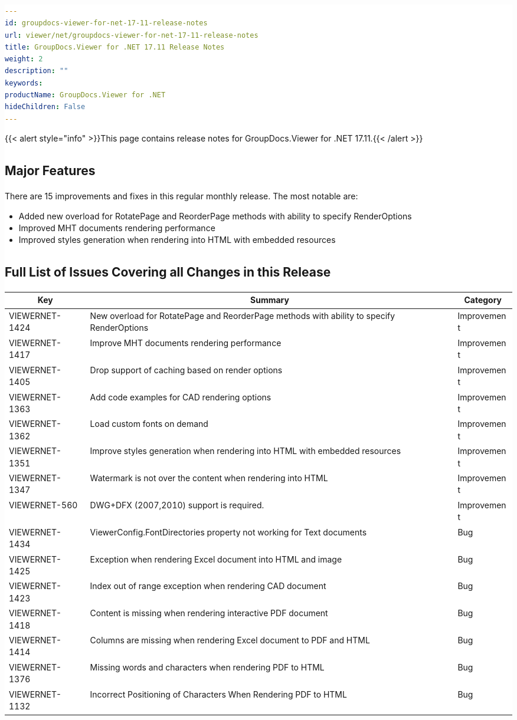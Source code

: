 ```yaml
---
id: groupdocs-viewer-for-net-17-11-release-notes
url: viewer/net/groupdocs-viewer-for-net-17-11-release-notes
title: GroupDocs.Viewer for .NET 17.11 Release Notes
weight: 2
description: ""
keywords: 
productName: GroupDocs.Viewer for .NET
hideChildren: False
---
```

{{< alert style="info" >}}This page contains release notes for GroupDocs.Viewer for .NET 17.11.{{< /alert >}}

## Major Features

There are 15 improvements and fixes in this regular monthly release. The most notable are:

*   Added new overload for RotatePage and ReorderPage methods with ability to specify RenderOptions
*   Improved MHT documents rendering performance
*   Improved styles generation when rendering into HTML with embedded resources

## Full List of Issues Covering all Changes in this Release

| Key | Summary | Category |
| --- | --- | --- |
| VIEWERNET-1424 | New overload for RotatePage and ReorderPage methods with ability to specify RenderOptions | Improvement |
| VIEWERNET-1417 | Improve MHT documents rendering performance | Improvement |
| VIEWERNET-1405 | Drop support of caching based on render options | Improvement |
| VIEWERNET-1363 | Add code examples for CAD rendering options | Improvement |
| VIEWERNET-1362 | Load custom fonts on demand | Improvement |
| VIEWERNET-1351 | Improve styles generation when rendering into HTML with embedded resources | Improvement |
| VIEWERNET-1347 | Watermark is not over the content when rendering into HTML | Improvement |
| VIEWERNET-560 | DWG+DFX (2007,2010) support is required. | Improvement |
| VIEWERNET-1434 | ViewerConfig.FontDirectories property not working for Text documents | Bug |
| VIEWERNET-1425 | Exception when rendering Excel document into HTML and image | Bug |
| VIEWERNET-1423 | Index out of range exception when rendering CAD document | Bug |
| VIEWERNET-1418 | Content is missing when rendering interactive PDF document | Bug |
| VIEWERNET-1414 | Columns are missing when rendering Excel document to PDF and HTML | Bug |
| VIEWERNET-1376 | Missing words and characters when rendering PDF to HTML | Bug |
| VIEWERNET-1132 | Incorrect Positioning of Characters When Rendering PDF to HTML | Bug |
